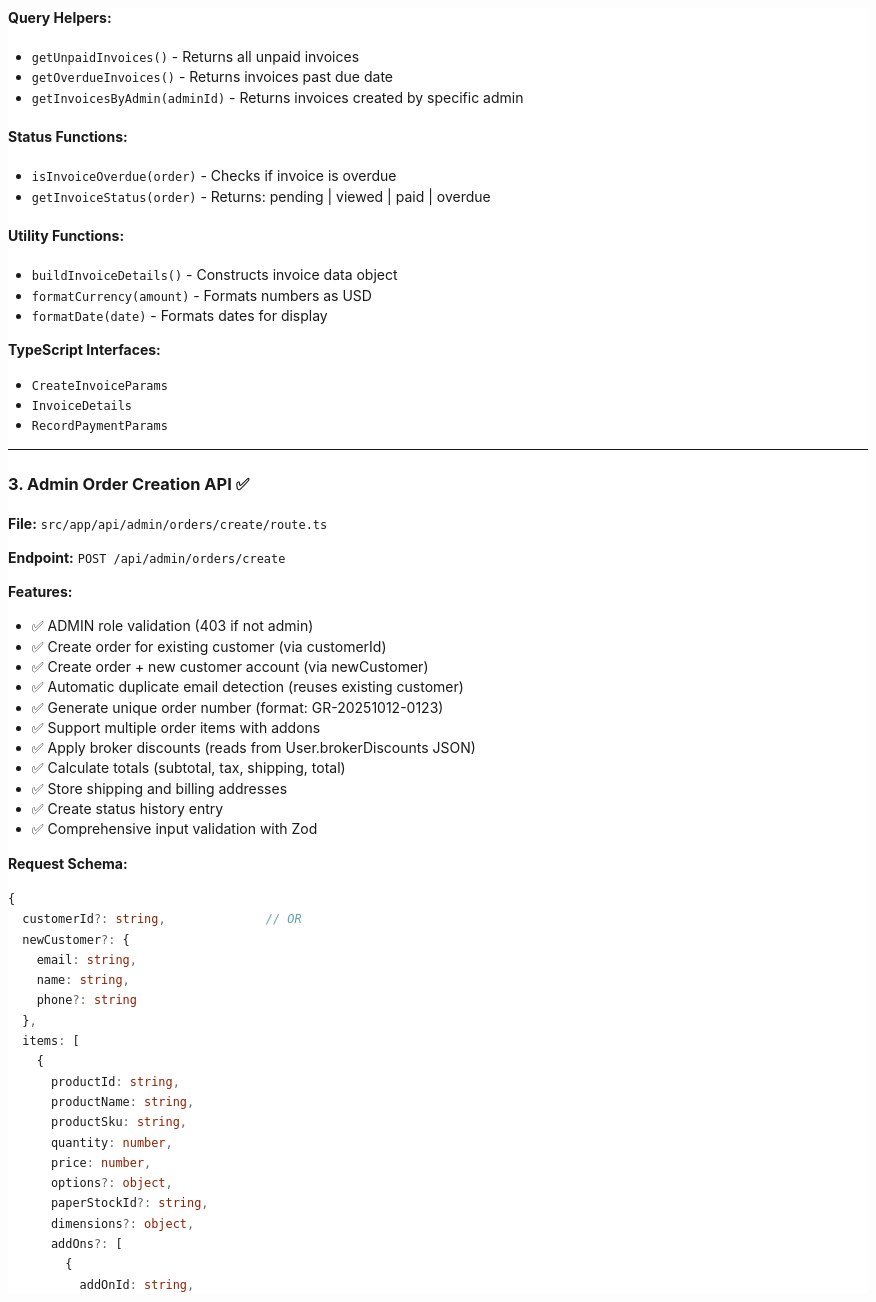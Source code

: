 #### Query Helpers:

- `getUnpaidInvoices()` - Returns all unpaid invoices
- `getOverdueInvoices()` - Returns invoices past due date
- `getInvoicesByAdmin(adminId)` - Returns invoices created by specific admin

#### Status Functions:

- `isInvoiceOverdue(order)` - Checks if invoice is overdue
- `getInvoiceStatus(order)` - Returns: pending | viewed | paid | overdue

#### Utility Functions:

- `buildInvoiceDetails()` - Constructs invoice data object
- `formatCurrency(amount)` - Formats numbers as USD
- `formatDate(date)` - Formats dates for display

**TypeScript Interfaces:**

- `CreateInvoiceParams`
- `InvoiceDetails`
- `RecordPaymentParams`

---

### 3. Admin Order Creation API ✅

**File:** `src/app/api/admin/orders/create/route.ts`

**Endpoint:** `POST /api/admin/orders/create`

**Features:**

- ✅ ADMIN role validation (403 if not admin)
- ✅ Create order for existing customer (via customerId)
- ✅ Create order + new customer account (via newCustomer)
- ✅ Automatic duplicate email detection (reuses existing customer)
- ✅ Generate unique order number (format: GR-20251012-0123)
- ✅ Support multiple order items with addons
- ✅ Apply broker discounts (reads from User.brokerDiscounts JSON)
- ✅ Calculate totals (subtotal, tax, shipping, total)
- ✅ Store shipping and billing addresses
- ✅ Create status history entry
- ✅ Comprehensive input validation with Zod

**Request Schema:**

```typescript
{
  customerId?: string,              // OR
  newCustomer?: {
    email: string,
    name: string,
    phone?: string
  },
  items: [
    {
      productId: string,
      productName: string,
      productSku: string,
      quantity: number,
      price: number,
      options?: object,
      paperStockId?: string,
      dimensions?: object,
      addOns?: [
        {
          addOnId: string,
```